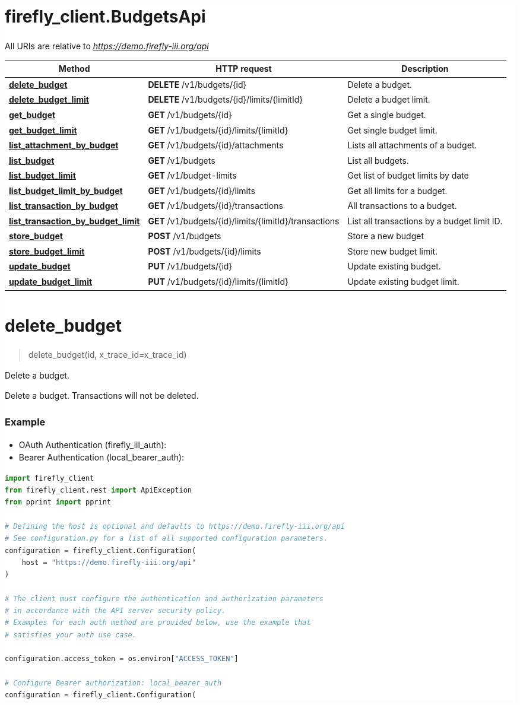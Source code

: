 # firefly_client.BudgetsApi

All URIs are relative to *https://demo.firefly-iii.org/api*

Method | HTTP request | Description
------------- | ------------- | -------------
[**delete_budget**](BudgetsApi.md#delete_budget) | **DELETE** /v1/budgets/{id} | Delete a budget.
[**delete_budget_limit**](BudgetsApi.md#delete_budget_limit) | **DELETE** /v1/budgets/{id}/limits/{limitId} | Delete a budget limit.
[**get_budget**](BudgetsApi.md#get_budget) | **GET** /v1/budgets/{id} | Get a single budget.
[**get_budget_limit**](BudgetsApi.md#get_budget_limit) | **GET** /v1/budgets/{id}/limits/{limitId} | Get single budget limit.
[**list_attachment_by_budget**](BudgetsApi.md#list_attachment_by_budget) | **GET** /v1/budgets/{id}/attachments | Lists all attachments of a budget.
[**list_budget**](BudgetsApi.md#list_budget) | **GET** /v1/budgets | List all budgets.
[**list_budget_limit**](BudgetsApi.md#list_budget_limit) | **GET** /v1/budget-limits | Get list of budget limits by date
[**list_budget_limit_by_budget**](BudgetsApi.md#list_budget_limit_by_budget) | **GET** /v1/budgets/{id}/limits | Get all limits for a budget.
[**list_transaction_by_budget**](BudgetsApi.md#list_transaction_by_budget) | **GET** /v1/budgets/{id}/transactions | All transactions to a budget.
[**list_transaction_by_budget_limit**](BudgetsApi.md#list_transaction_by_budget_limit) | **GET** /v1/budgets/{id}/limits/{limitId}/transactions | List all transactions by a budget limit ID.
[**store_budget**](BudgetsApi.md#store_budget) | **POST** /v1/budgets | Store a new budget
[**store_budget_limit**](BudgetsApi.md#store_budget_limit) | **POST** /v1/budgets/{id}/limits | Store new budget limit.
[**update_budget**](BudgetsApi.md#update_budget) | **PUT** /v1/budgets/{id} | Update existing budget.
[**update_budget_limit**](BudgetsApi.md#update_budget_limit) | **PUT** /v1/budgets/{id}/limits/{limitId} | Update existing budget limit.


# **delete_budget**
> delete_budget(id, x_trace_id=x_trace_id)

Delete a budget.

Delete a budget. Transactions will not be deleted.

### Example

* OAuth Authentication (firefly_iii_auth):
* Bearer Authentication (local_bearer_auth):

```python
import firefly_client
from firefly_client.rest import ApiException
from pprint import pprint

# Defining the host is optional and defaults to https://demo.firefly-iii.org/api
# See configuration.py for a list of all supported configuration parameters.
configuration = firefly_client.Configuration(
    host = "https://demo.firefly-iii.org/api"
)

# The client must configure the authentication and authorization parameters
# in accordance with the API server security policy.
# Examples for each auth method are provided below, use the example that
# satisfies your auth use case.

configuration.access_token = os.environ["ACCESS_TOKEN"]

# Configure Bearer authorization: local_bearer_auth
configuration = firefly_client.Configuration(
```